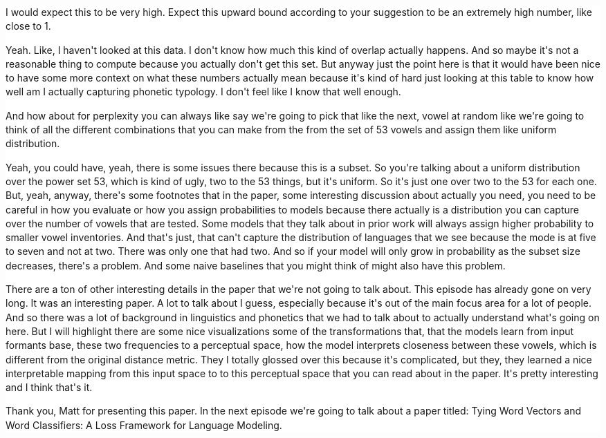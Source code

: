 
<turn speaker="Waleed Ammar" timestamp="27:47">

I would expect this to be very high. Expect this upward bound according to your suggestion to be an
extremely high number, like close to 1.

</turn>


<turn speaker="Matt Gardner" timestamp="27:55">

Yeah. Like, I haven't looked at this data. I don't know how much this kind of overlap actually
happens. And so maybe it's not a reasonable thing to compute because you actually don't get this
set. But anyway just the point here is that it would have been nice to have some more context on
what these numbers actually mean because it's kind of hard just looking at this table to know how
well am I actually capturing phonetic typology. I don't feel like I know that well enough.

</turn>


<turn speaker="Waleed Ammar" timestamp="28:20">

And how about for perplexity you can always like say we're going to pick that like the next, vowel
at random like we're going to think of all the different combinations that you can make from the
from the set of 53 vowels and assign them like uniform distribution.

</turn>


<turn speaker="Matt Gardner" timestamp="28:41">

Yeah, you could have, yeah, there is some issues there because this is a subset. So you're talking
about a uniform distribution over the power set 53, which is kind of ugly, two to the 53 things, but
it's uniform. So it's just one over two to the 53 for each one. But, yeah, anyway, there's some
footnotes that in the paper, some interesting discussion about actually you need, you need to be
careful in how you evaluate or how you assign probabilities to models because there actually is a
distribution you can capture over the number of vowels that are tested. Some models that they talk
about in prior work will always assign higher probability to smaller vowel inventories. And that's
just, that can't capture the distribution of languages that we see because the mode is at five to
seven and not at two. There was only one that had two. And so if your model will only grow in
probability as the subset size decreases, there's a problem. And some naive baselines that you might
think of might also have this problem.

</turn>


<turn speaker="Matt Gardner" timestamp="30:01">

There are a ton of other interesting details in the paper that we're not going to talk about. This
episode has already gone on very long. It was an interesting paper. A lot to talk about I guess,
especially because it's out of the main focus area for a lot of people. And so there was a lot of
background in linguistics and phonetics that we had to talk about to actually understand what's
going on here. But I will highlight there are some nice visualizations some of the transformations
that, that the models learn from input formants base, these two frequencies to a perceptual space,
how the model interprets closeness between these vowels, which is different from the original
distance metric. They I totally glossed over this because it's complicated, but they, they learned a
nice interpretable mapping from this input space to to this perceptual space that you can read about
in the paper. It's pretty interesting and I think that's it.

</turn>


<turn speaker="Waleed Ammar" timestamp="30:59">

Thank you, Matt for presenting this paper. In the next episode we're going to talk about a paper
titled: Tying Word Vectors and Word Classifiers: A Loss Framework for Language Modeling.

</turn>
